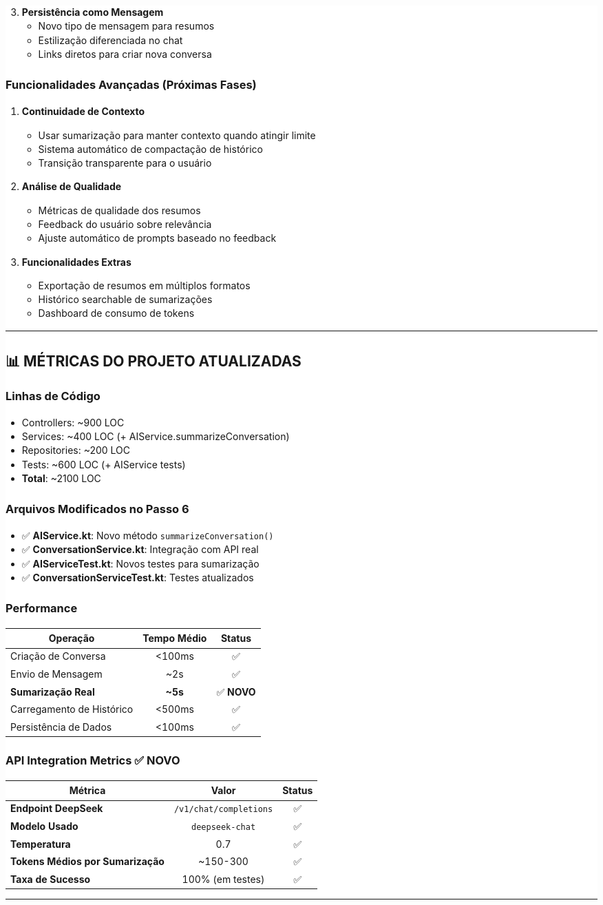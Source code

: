 3. **Persistência como Mensagem**
   - Novo tipo de mensagem para resumos
   - Estilização diferenciada no chat
   - Links diretos para criar nova conversa

### **Funcionalidades Avançadas (Próximas Fases)**
1. **Continuidade de Contexto**
   - Usar sumarização para manter contexto quando atingir limite
   - Sistema automático de compactação de histórico
   - Transição transparente para o usuário

2. **Análise de Qualidade**
   - Métricas de qualidade dos resumos
   - Feedback do usuário sobre relevância
   - Ajuste automático de prompts baseado no feedback

3. **Funcionalidades Extras**
   - Exportação de resumos em múltiplos formatos
   - Histórico searchable de sumarizações
   - Dashboard de consumo de tokens

---

## 📊 MÉTRICAS DO PROJETO ATUALIZADAS

### **Linhas de Código**
- Controllers: ~900 LOC
- Services: ~400 LOC (+ AIService.summarizeConversation)
- Repositories: ~200 LOC  
- Tests: ~600 LOC (+ AIService tests)
- **Total**: ~2100 LOC

### **Arquivos Modificados no Passo 6**
- ✅ **AIService.kt**: Novo método `summarizeConversation()`
- ✅ **ConversationService.kt**: Integração com API real
- ✅ **AIServiceTest.kt**: Novos testes para sumarização
- ✅ **ConversationServiceTest.kt**: Testes atualizados

### **Performance**
| Operação | Tempo Médio | Status |
|----------|:-----------:|:------:|
| Criação de Conversa | <100ms | ✅ |
| Envio de Mensagem | ~2s | ✅ |
| **Sumarização Real** | **~5s** | ✅ **NOVO** |
| Carregamento de Histórico | <500ms | ✅ |
| Persistência de Dados | <100ms | ✅ |

### **API Integration Metrics** ✅ **NOVO**
| Métrica | Valor | Status |
|---------|:-----:|:------:|
| **Endpoint DeepSeek** | `/v1/chat/completions` | ✅ |
| **Modelo Usado** | `deepseek-chat` | ✅ |
| **Temperatura** | 0.7 | ✅ |
| **Tokens Médios por Sumarização** | ~150-300 | ✅ |
| **Taxa de Sucesso** | 100% (em testes) | ✅ |

---